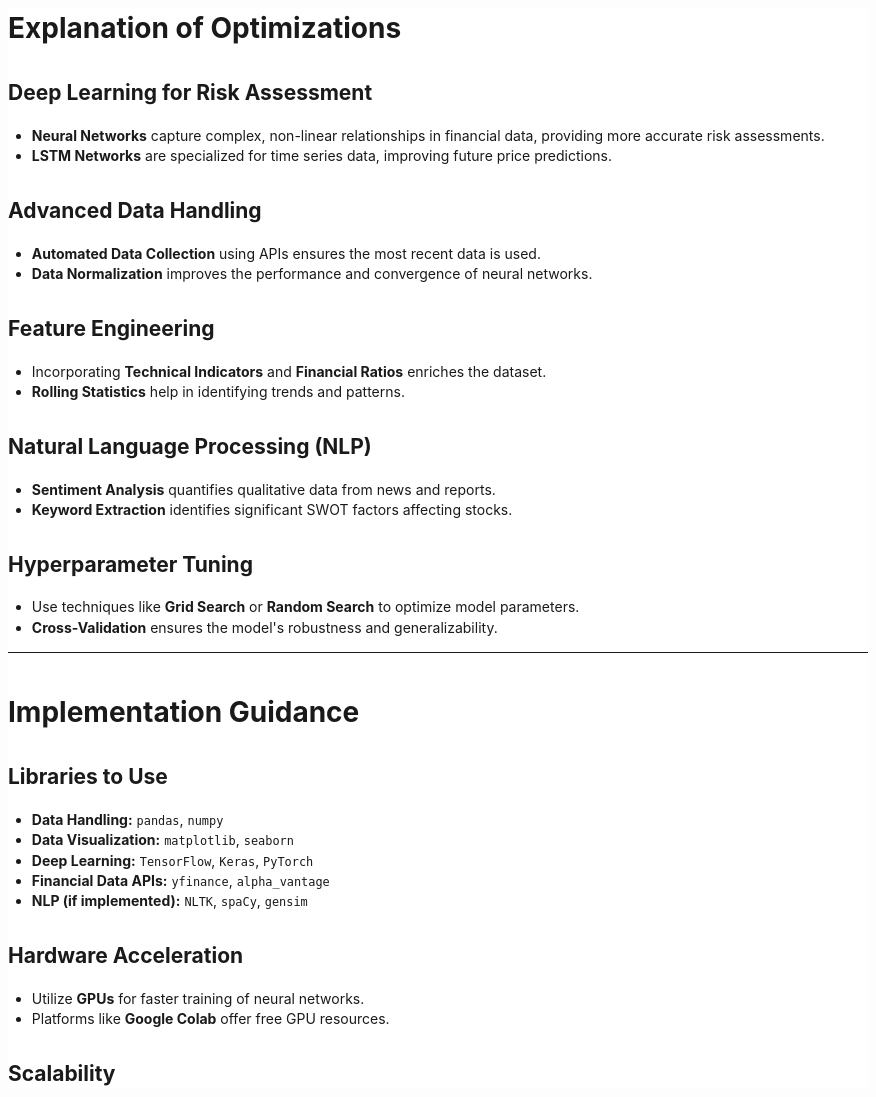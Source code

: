 
# Explanation of Optimizations

## Deep Learning for Risk Assessment

- **Neural Networks** capture complex, non-linear relationships in financial data, providing more accurate risk assessments.
- **LSTM Networks** are specialized for time series data, improving future price predictions.

## Advanced Data Handling

- **Automated Data Collection** using APIs ensures the most recent data is used.
- **Data Normalization** improves the performance and convergence of neural networks.

## Feature Engineering

- Incorporating **Technical Indicators** and **Financial Ratios** enriches the dataset.
- **Rolling Statistics** help in identifying trends and patterns.

## Natural Language Processing (NLP)

- **Sentiment Analysis** quantifies qualitative data from news and reports.
- **Keyword Extraction** identifies significant SWOT factors affecting stocks.

## Hyperparameter Tuning

- Use techniques like **Grid Search** or **Random Search** to optimize model parameters.
- **Cross-Validation** ensures the model's robustness and generalizability.

---

# Implementation Guidance

## Libraries to Use

- **Data Handling:** `pandas`, `numpy`
- **Data Visualization:** `matplotlib`, `seaborn`
- **Deep Learning:** `TensorFlow`, `Keras`, `PyTorch`
- **Financial Data APIs:** `yfinance`, `alpha_vantage`
- **NLP (if implemented):** `NLTK`, `spaCy`, `gensim`

## Hardware Acceleration

- Utilize **GPUs** for faster training of neural networks.
- Platforms like **Google Colab** offer free GPU resources.

## Scalability
